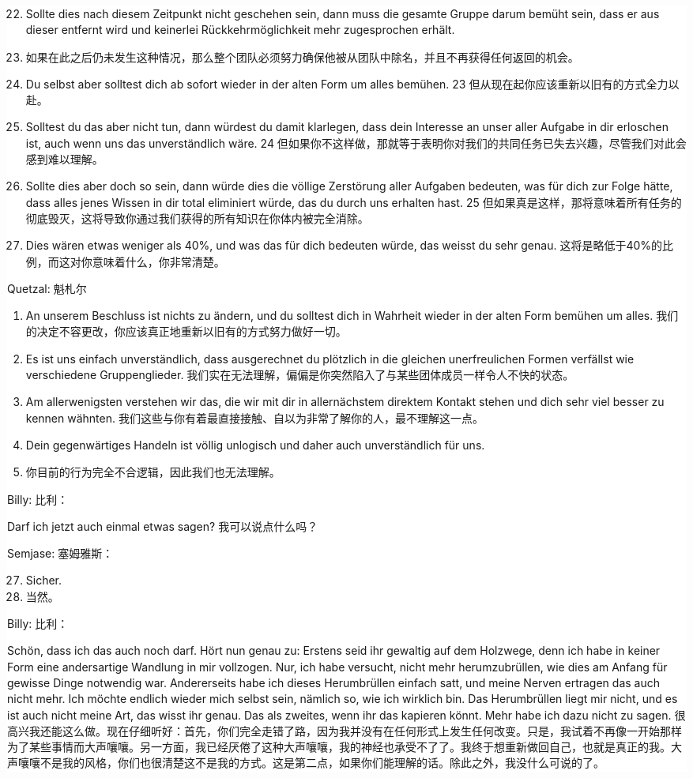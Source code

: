 22. Sollte dies nach diesem Zeitpunkt nicht geschehen sein, dann muss die gesamte Gruppe darum bemüht sein, dass er aus dieser entfernt wird und keinerlei Rückkehrmöglichkeit mehr zugesprochen erhält.
22. 如果在此之后仍未发生这种情况，那么整个团队必须努力确保他被从团队中除名，并且不再获得任何返回的机会。

23. Du selbst aber solltest dich ab sofort wieder in der alten Form um alles bemühen.
23 但从现在起你应该重新以旧有的方式全力以赴。

24. Solltest du das aber nicht tun, dann würdest du damit klarlegen, dass dein Interesse an unser aller Aufgabe in dir erloschen ist, auch wenn uns das unverständlich wäre.
24 但如果你不这样做，那就等于表明你对我们的共同任务已失去兴趣，尽管我们对此会感到难以理解。

25. Sollte dies aber doch so sein, dann würde dies die völlige Zerstörung aller Aufgaben bedeuten, was für dich zur Folge hätte, dass alles jenes Wissen in dir total eliminiert würde, das du durch uns erhalten hast.
25 但如果真是这样，那将意味着所有任务的彻底毁灭，这将导致你通过我们获得的所有知识在你体内被完全消除。

26. Dies wären etwas weniger als 40%, und was das für dich bedeuten würde, das weisst du sehr genau.
这将是略低于40%的比例，而这对你意味着什么，你非常清楚。

Quetzal:
魁札尔

1. An unserem Beschluss ist nichts zu ändern, und du solltest dich in Wahrheit wieder in der alten Form bemühen um alles.
我们的决定不容更改，你应该真正地重新以旧有的方式努力做好一切。

2. Es ist uns einfach unverständlich, dass ausgerechnet du plötzlich in die gleichen unerfreulichen Formen verfällst wie verschiedene Gruppenglieder.
我们实在无法理解，偏偏是你突然陷入了与某些团体成员一样令人不快的状态。

3. Am allerwenigsten verstehen wir das, die wir mit dir in allernächstem direktem Kontakt stehen und dich sehr viel besser zu kennen wähnten.
我们这些与你有着最直接接触、自以为非常了解你的人，最不理解这一点。

4. Dein gegenwärtiges Handeln ist völlig unlogisch und daher auch unverständlich für uns.
4. 你目前的行为完全不合逻辑，因此我们也无法理解。

Billy:
比利：

Darf ich jetzt auch einmal etwas sagen?
我可以说点什么吗？

Semjase:
塞姆雅斯：

27. Sicher.
27. 当然。

Billy:
比利：

Schön, dass ich das auch noch darf. Hört nun genau zu: Erstens seid ihr gewaltig auf dem Holzwege, denn ich habe in keiner Form eine andersartige Wandlung in mir vollzogen. Nur, ich habe versucht, nicht mehr herumzubrüllen, wie dies am Anfang für gewisse Dinge notwendig war. Andererseits habe ich dieses Herumbrüllen einfach satt, und meine Nerven ertragen das auch nicht mehr. Ich möchte endlich wieder mich selbst sein, nämlich so, wie ich wirklich bin. Das Herumbrüllen liegt mir nicht, und es ist auch nicht meine Art, das wisst ihr genau. Das als zweites, wenn ihr das kapieren könnt. Mehr habe ich dazu nicht zu sagen.
很高兴我还能这么做。现在仔细听好：首先，你们完全走错了路，因为我并没有在任何形式上发生任何改变。只是，我试着不再像一开始那样为了某些事情而大声嚷嚷。另一方面，我已经厌倦了这种大声嚷嚷，我的神经也承受不了了。我终于想重新做回自己，也就是真正的我。大声嚷嚷不是我的风格，你们也很清楚这不是我的方式。这是第二点，如果你们能理解的话。除此之外，我没什么可说的了。
